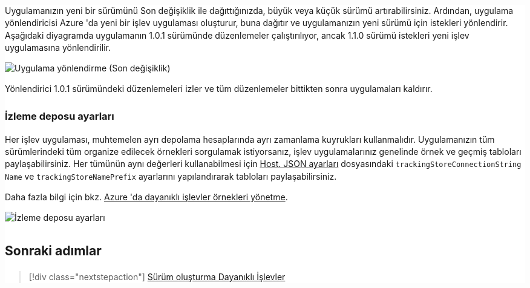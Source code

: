 Uygulamanızın yeni bir sürümünü Son değişiklik ile dağıttığınızda, büyük veya küçük sürümü artırabilirsiniz. Ardından, uygulama yönlendiricisi Azure 'da yeni bir işlev uygulaması oluşturur, buna dağıtır ve uygulamanızın yeni sürümü için istekleri yönlendirir. Aşağıdaki diyagramda uygulamanın 1.0.1 sürümünde düzenlemeler çalıştırılıyor, ancak 1.1.0 sürümü istekleri yeni işlev uygulamasına yönlendirilir.

![Uygulama yönlendirme (Son değişiklik)](media/durable-functions-zero-downtime-deployment/application-routing-3.png)

Yönlendirici 1.0.1 sürümündeki düzenlemeleri izler ve tüm düzenlemeler bittikten sonra uygulamaları kaldırır. 

### <a name="tracking-store-settings"></a>İzleme deposu ayarları

Her işlev uygulaması, muhtemelen ayrı depolama hesaplarında ayrı zamanlama kuyrukları kullanmalıdır. Uygulamanızın tüm sürümlerindeki tüm organize edilecek örnekleri sorgulamak istiyorsanız, işlev uygulamalarınız genelinde örnek ve geçmiş tabloları paylaşabilirsiniz. Her tümünün aynı değerleri kullanabilmesi için [Host. JSON ayarları](durable-functions-bindings.md#host-json) dosyasındaki `trackingStoreConnectionStringName` ve `trackingStoreNamePrefix` ayarlarını yapılandırarak tabloları paylaşabilirsiniz.

Daha fazla bilgi için bkz. [Azure 'da dayanıklı işlevler örnekleri yönetme](durable-functions-instance-management.md).

![İzleme deposu ayarları](media/durable-functions-zero-downtime-deployment/tracking-store-settings.png)

## <a name="next-steps"></a>Sonraki adımlar

> [!div class="nextstepaction"]
> [Sürüm oluşturma Dayanıklı İşlevler](durable-functions-versioning.md)

